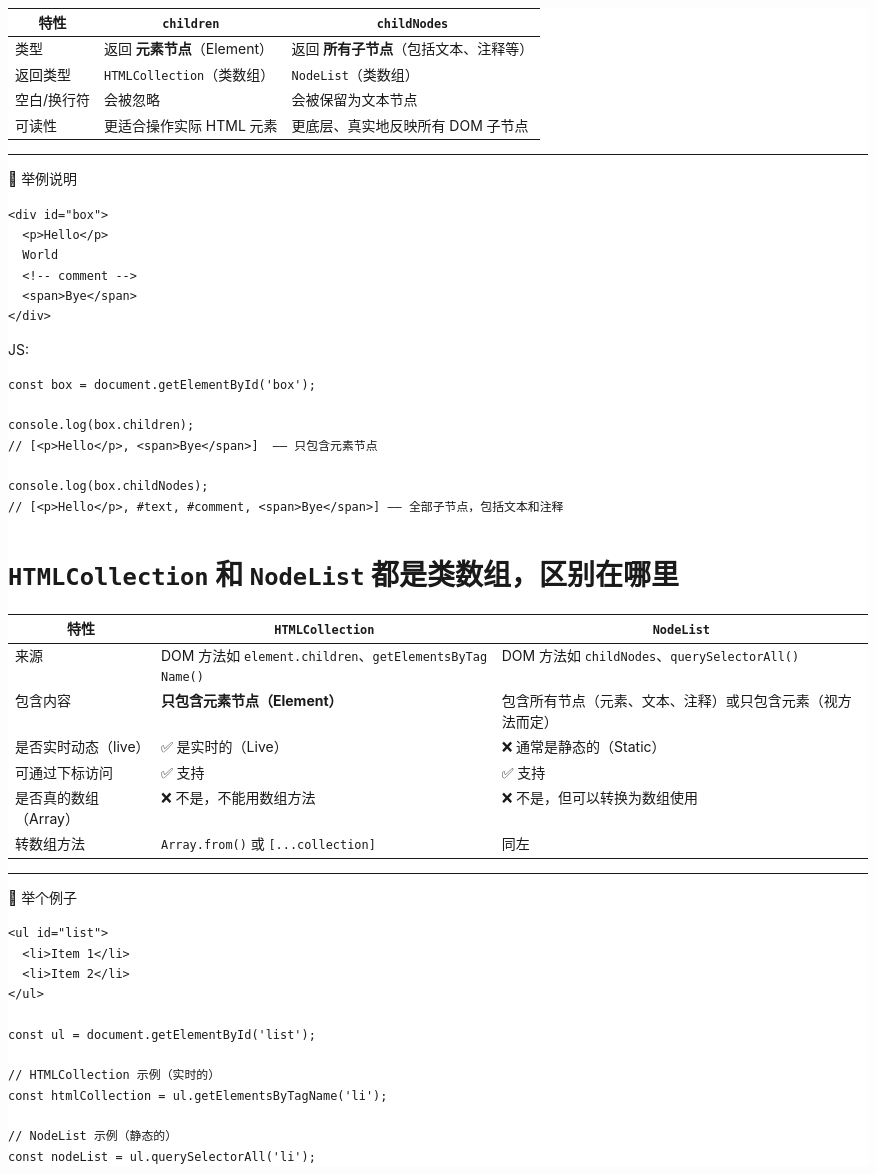 | 特性        | `children`                   | `childNodes`                            |
| ----------- | ---------------------------- | --------------------------------------- |
| 类型        | 返回 **元素节点**（Element） | 返回 **所有子节点**（包括文本、注释等） |
| 返回类型    | `HTMLCollection`（类数组）   | `NodeList`（类数组）                    |
| 空白/换行符 | 会被忽略                     | 会被保留为文本节点                      |
| 可读性      | 更适合操作实际 HTML 元素     | 更底层、真实地反映所有 DOM 子节点       |

------

📌 举例说明

```
<div id="box">
  <p>Hello</p>
  World
  <!-- comment -->
  <span>Bye</span>
</div>
```

JS:

```
const box = document.getElementById('box');

console.log(box.children);
// [<p>Hello</p>, <span>Bye</span>]  —— 只包含元素节点

console.log(box.childNodes);
// [<p>Hello</p>, #text, #comment, <span>Bye</span>] —— 全部子节点，包括文本和注释
```

# `HTMLCollection` 和 `NodeList` 都是类数组，区别在哪里

| 特性                  | `HTMLCollection`                                        | `NodeList`                                                 |
| --------------------- | ------------------------------------------------------- | ---------------------------------------------------------- |
| 来源                  | DOM 方法如 `element.children`、`getElementsByTagName()` | DOM 方法如 `childNodes`、`querySelectorAll()`              |
| 包含内容              | **只包含元素节点（Element）**                           | 包含所有节点（元素、文本、注释）或只包含元素（视方法而定） |
| 是否实时动态（live）  | ✅ 是实时的（Live）                                      | ❌ 通常是静态的（Static）                                   |
| 可通过下标访问        | ✅ 支持                                                  | ✅ 支持                                                     |
| 是否真的数组（Array） | ❌ 不是，不能用数组方法                                  | ❌ 不是，但可以转换为数组使用                               |
| 转数组方法            | `Array.from()` 或 `[...collection]`                     | 同左                                                       |

------

🧪 举个例子

```
<ul id="list">
  <li>Item 1</li>
  <li>Item 2</li>
</ul>

const ul = document.getElementById('list');

// HTMLCollection 示例（实时的）
const htmlCollection = ul.getElementsByTagName('li');

// NodeList 示例（静态的）
const nodeList = ul.querySelectorAll('li');
```